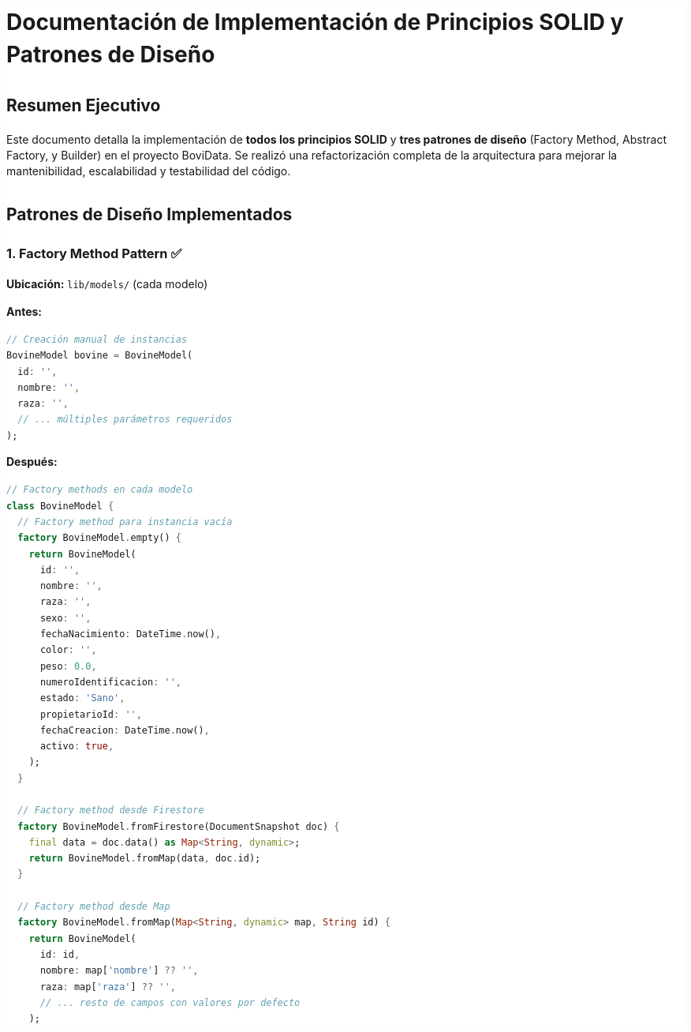 # Documentación de Implementación de Principios SOLID y Patrones de Diseño

## Resumen Ejecutivo

Este documento detalla la implementación de **todos los principios SOLID** y **tres patrones de diseño** (Factory Method, Abstract Factory, y Builder) en el proyecto BoviData. Se realizó una refactorización completa de la arquitectura para mejorar la mantenibilidad, escalabilidad y testabilidad del código.

## Patrones de Diseño Implementados

### 1. Factory Method Pattern ✅
**Ubicación:** `lib/models/` (cada modelo)

**Antes:**
```dart
// Creación manual de instancias
BovineModel bovine = BovineModel(
  id: '',
  nombre: '',
  raza: '',
  // ... múltiples parámetros requeridos
);
```

**Después:**
```dart
// Factory methods en cada modelo
class BovineModel {
  // Factory method para instancia vacía
  factory BovineModel.empty() {
    return BovineModel(
      id: '',
      nombre: '',
      raza: '',
      sexo: '',
      fechaNacimiento: DateTime.now(),
      color: '',
      peso: 0.0,
      numeroIdentificacion: '',
      estado: 'Sano',
      propietarioId: '',
      fechaCreacion: DateTime.now(),
      activo: true,
    );
  }

  // Factory method desde Firestore
  factory BovineModel.fromFirestore(DocumentSnapshot doc) {
    final data = doc.data() as Map<String, dynamic>;
    return BovineModel.fromMap(data, doc.id);
  }

  // Factory method desde Map
  factory BovineModel.fromMap(Map<String, dynamic> map, String id) {
    return BovineModel(
      id: id,
      nombre: map['nombre'] ?? '',
      raza: map['raza'] ?? '',
      // ... resto de campos con valores por defecto
    );
```